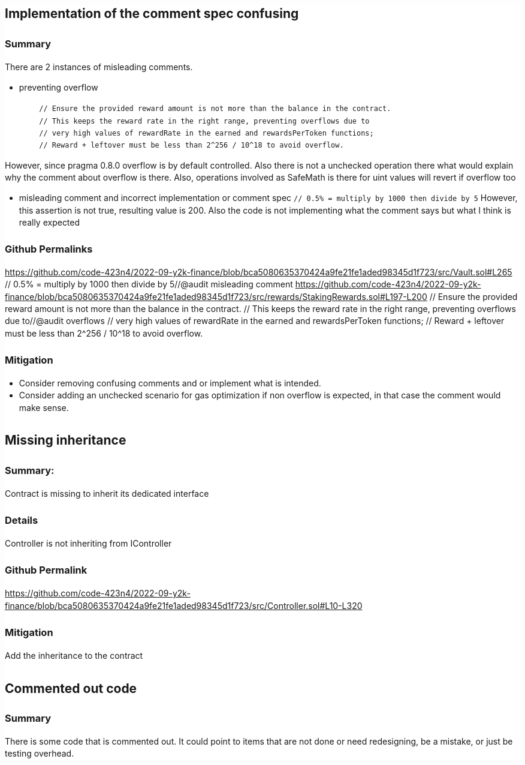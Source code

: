## Implementation of the comment spec confusing
### Summary
There are 2 instances of misleading comments.
- preventing overflow
```
        // Ensure the provided reward amount is not more than the balance in the contract.
        // This keeps the reward rate in the right range, preventing overflows due to
        // very high values of rewardRate in the earned and rewardsPerToken functions;
        // Reward + leftover must be less than 2^256 / 10^18 to avoid overflow.
```
However, since pragma 0.8.0 overflow is by default controlled. Also there is not a unchecked operation there what would explain why the comment about overflow is there. Also, operations involved as SafeMath is there for uint values will revert if overflow too

- misleading comment and incorrect implementation or comment spec
`// 0.5% = multiply by 1000 then divide by 5`
However, this assertion is not true, resulting value is 200. Also the code is not implementing what the comment says but what I think is really expected
### Github Permalinks
https://github.com/code-423n4/2022-09-y2k-finance/blob/bca5080635370424a9fe21fe1aded98345d1f723/src/Vault.sol#L265
        // 0.5% = multiply by 1000 then divide by 5//@audit misleading comment
https://github.com/code-423n4/2022-09-y2k-finance/blob/bca5080635370424a9fe21fe1aded98345d1f723/src/rewards/StakingRewards.sol#L197-L200
        // Ensure the provided reward amount is not more than the balance in the contract.
        // This keeps the reward rate in the right range, preventing overflows due to//@audit overflows
        // very high values of rewardRate in the earned and rewardsPerToken functions;
        // Reward + leftover must be less than 2^256 / 10^18 to avoid overflow.


### Mitigation
- Consider removing confusing comments and or implement what is intended.
- Consider adding an unchecked scenario for gas optimization if non overflow is expected, in that case the comment would make sense.

## Missing inheritance
###  Summary:
Contract is missing to inherit its dedicated interface
### Details
Controller is not inheriting from IController
### Github Permalink
https://github.com/code-423n4/2022-09-y2k-finance/blob/bca5080635370424a9fe21fe1aded98345d1f723/src/Controller.sol#L10-L320
### Mitigation
Add the inheritance to the contract

## Commented out code
### Summary
There is some code that is commented out. It could point to items that are not done or need redesigning, be a mistake, or just be testing overhead.
